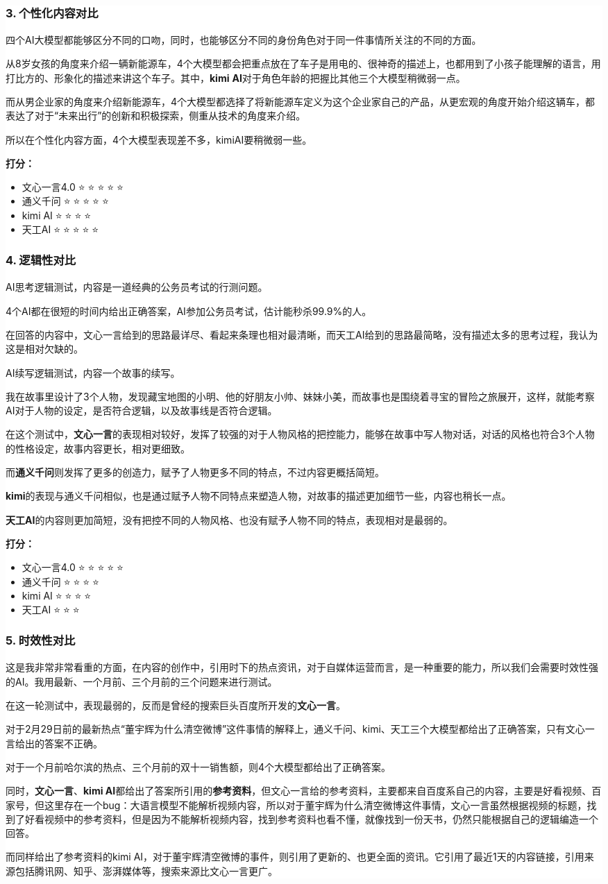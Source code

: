 ### 3\. 个性化内容对比

四个AI大模型都能够区分不同的口吻，同时，也能够区分不同的身份角色对于同一件事情所关注的不同的方面。

从8岁女孩的角度来介绍一辆新能源车，4个大模型都会把重点放在了车子是用电的、很神奇的描述上，也都用到了小孩子能理解的语言，用打比方的、形象化的描述来讲这个车子。其中，**kimi** **AI**对于角色年龄的把握比其他三个大模型稍微弱一点。

而从男企业家的角度来介绍新能源车，4个大模型都选择了将新能源车定义为这个企业家自己的产品，从更宏观的角度开始介绍这辆车，都表达了对于“未来出行”的创新和积极探索，侧重从技术的角度来介绍。

所以在个性化内容方面，4个大模型表现差不多，kimiAI要稍微弱一些。

**打分：**

*   文心一言4.0 ⭐ ⭐ ⭐ ⭐ ⭐
*   通义千问 ⭐ ⭐ ⭐ ⭐ ⭐
*   kimi AI ⭐ ⭐ ⭐ ⭐
*   天工AI ⭐ ⭐ ⭐ ⭐ ⭐

### 4\. 逻辑性对比

AI思考逻辑测试，内容是一道经典的公务员考试的行测问题。

4个AI都在很短的时间内给出正确答案，AI参加公务员考试，估计能秒杀99.9%的人。

在回答的内容中，文心一言给到的思路最详尽、看起来条理也相对最清晰，而天工AI给到的思路最简略，没有描述太多的思考过程，我认为这是相对欠缺的。

AI续写逻辑测试，内容一个故事的续写。

我在故事里设计了3个人物，发现藏宝地图的小明、他的好朋友小帅、妹妹小美，而故事也是围绕着寻宝的冒险之旅展开，这样，就能考察AI对于人物的设定，是否符合逻辑，以及故事线是否符合逻辑。

在这个测试中，**文心一言**的表现相对较好，发挥了较强的对于人物风格的把控能力，能够在故事中写人物对话，对话的风格也符合3个人物的性格设定，故事内容更长，相对更细致。

而**通义千问**则发挥了更多的创造力，赋予了人物更多不同的特点，不过内容更概括简短。

**kimi**的表现与通义千问相似，也是通过赋予人物不同特点来塑造人物，对故事的描述更加细节一些，内容也稍长一点。

**天工AI**的内容则更加简短，没有把控不同的人物风格、也没有赋予人物不同的特点，表现相对是最弱的。

**打分：**

*   文心一言4.0 ⭐ ⭐ ⭐ ⭐ ⭐
*   通义千问 ⭐ ⭐ ⭐ ⭐
*   kimi AI ⭐ ⭐ ⭐ ⭐
*   天工AI ⭐ ⭐ ⭐

### 5\. 时效性对比

这是我非常非常看重的方面，在内容的创作中，引用时下的热点资讯，对于自媒体运营而言，是一种重要的能力，所以我们会需要时效性强的AI。我用最新、一个月前、三个月前的三个问题来进行测试。

在这一轮测试中，表现最弱的，反而是曾经的搜索巨头百度所开发的**文心一言**。

对于2月29日前的最新热点“董宇辉为什么清空微博”这件事情的解释上，通义千问、kimi、天工三个大模型都给出了正确答案，只有文心一言给出的答案不正确。

对于一个月前哈尔滨的热点、三个月前的双十一销售额，则4个大模型都给出了正确答案。

同时，**文心一言**、**kimi AI**都给出了答案所引用的**参考资料**，但文心一言给的参考资料，主要都来自百度系自己的内容，主要是好看视频、百家号，但这里存在一个bug：大语言模型不能解析视频内容，所以对于董宇辉为什么清空微博这件事情，文心一言虽然根据视频的标题，找到了好看视频中的参考资料，但是因为不能解析视频内容，找到参考资料也看不懂，就像找到一份天书，仍然只能根据自己的逻辑编造一个回答。

而同样给出了参考资料的kimi AI，对于董宇辉清空微博的事件，则引用了更新的、也更全面的资讯。它引用了最近1天的内容链接，引用来源包括腾讯网、知乎、澎湃媒体等，搜索来源比文心一言更广。
